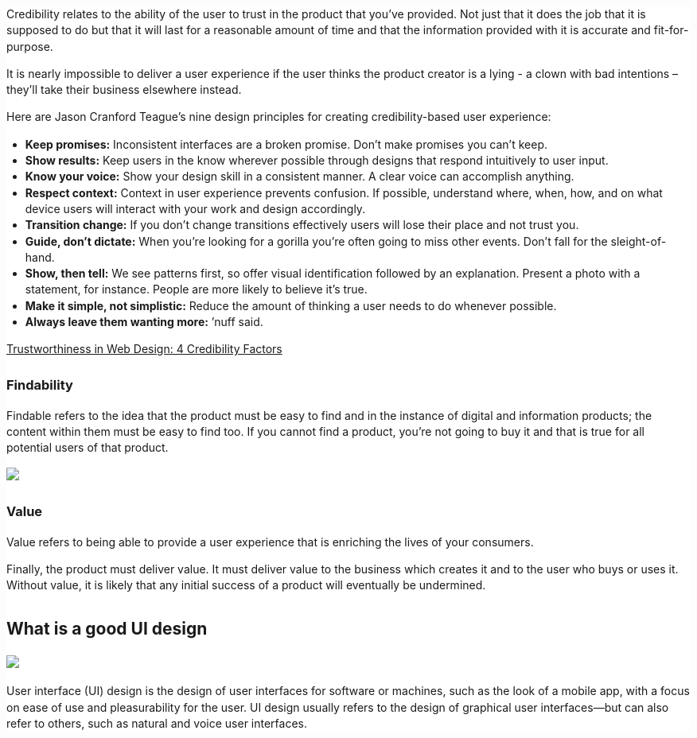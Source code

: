 Credibility relates to the ability of the user to trust in the product that you’ve provided. Not just that it does the job that it is supposed to do but that it will last for a reasonable amount of time and that the information provided with it is accurate and fit-for-purpose.

It is nearly impossible to deliver a user experience if the user thinks the product creator is a lying - a clown with bad intentions – they’ll take their business elsewhere instead.

Here are Jason Cranford Teague’s nine design principles for creating credibility-based user experience:

- **Keep promises:** Inconsistent interfaces are a broken promise. Don’t make promises you can’t keep.
- **Show results:** Keep users in the know wherever possible through designs that respond intuitively to user input.
- **Know your voice:** Show your design skill in a consistent manner. A clear voice can accomplish anything.
- **Respect context:** Context in user experience prevents confusion. If possible, understand where, when, how, and on what device users will interact with your work and design accordingly.
- **Transition change:** If you don’t change transitions effectively users will lose their place and not trust you.
- **Guide, don’t dictate:** When you’re looking for a gorilla you’re often going to miss other events. Don’t fall for the sleight-of-hand.
- **Show, then tell:** We see patterns first, so offer visual identification followed by an explanation. Present a photo with a statement, for instance. People are more likely to believe it’s true.
- **Make it simple, not simplistic:** Reduce the amount of thinking a user needs to do whenever possible.
- **Always leave them wanting more:** ’nuff said.

[Trustworthiness in Web Design: 4 Credibility Factors](https://www.nngroup.com/articles/trustworthy-design/)

### Findability

Findable refers to the idea that the product must be easy to find and in the instance of digital and information products; the content within them must be easy to find too. If you cannot find a product, you’re not going to buy it and that is true for all potential users of that product.

![](assets/good-design-understanding_77e7ee12b43f15d452c133150959dd8f_md5.webp)

### Value

Value refers to being able to provide a user experience that is enriching the lives of your consumers.

Finally, the product must deliver value. It must deliver value to the business which creates it and to the user who buys or uses it. Without value, it is likely that any initial success of a product will eventually be undermined.

## What is a good UI design

![](assets/good-design-understanding_e474e00ace9a524ebdff60d52f5e944c_md5.webp)

User interface (UI) design is the design of user interfaces for software or machines, such as the look of a mobile app, with a focus on ease of use and pleasurability for the user. UI design usually refers to the design of graphical user interfaces—but can also refer to others, such as natural and voice user interfaces.
